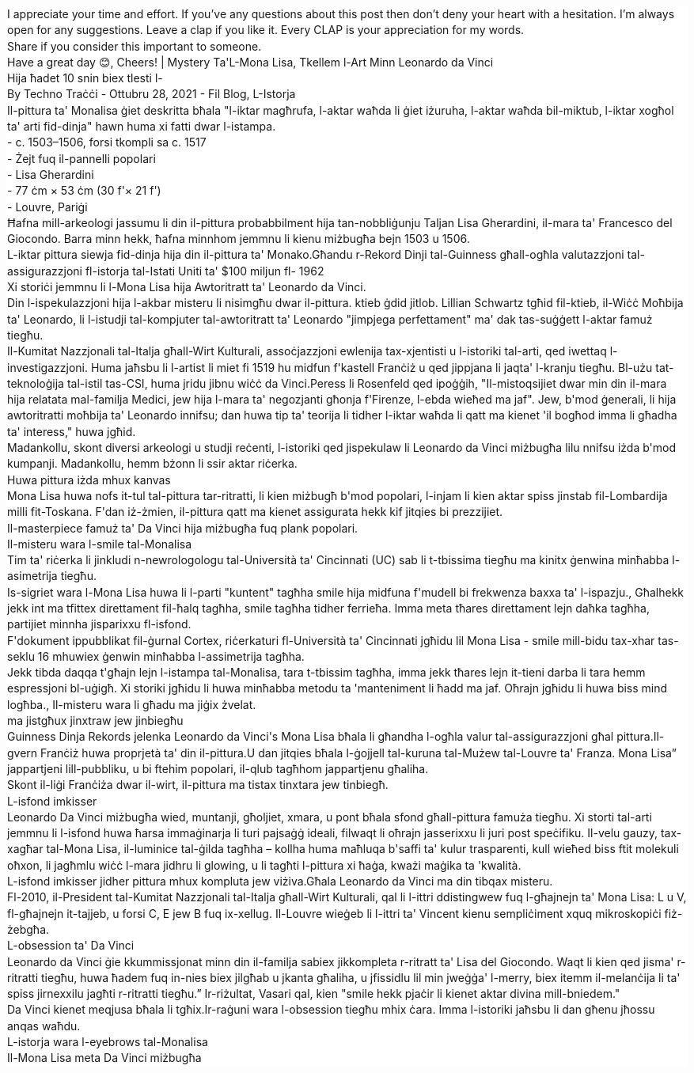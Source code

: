 I appreciate your time and effort. If you’ve any questions about this post then don’t deny your heart with a hesitation. I’m always open for any suggestions. Leave a clap if you like it. Every CLAP is your appreciation for my words.<br/>Share if you consider this important to someone.<br/>Have a great day 😊, Cheers! | Mystery Ta'L-Mona Lisa, Tkellem l-Art Minn Leonardo da Vinci<br/>Hija ħadet 10 snin biex tlesti l-<br/>By Techno Traċċi - Ottubru 28, 2021 - Fil Blog, L-Istorja<br/>Il-pittura ta' Monalisa ġiet deskritta bħala "l-iktar magħrufa, l-aktar waħda li ġiet iżuruha, l-aktar waħda bil-miktub, l-iktar xogħol ta' arti fid-dinja" hawn huma xi fatti dwar l-istampa.<br/>- c. 1503–1506, forsi tkompli sa c. 1517<br/>- Żejt fuq il-pannelli popolari<br/>- Lisa Gherardini<br/>- 77 ċm × 53 ċm (30 f'× 21 f')<br/>- Louvre, Pariġi<br/>Ħafna mill-arkeologi jassumu li din il-pittura probabbilment hija tan-nobbliġunju Taljan Lisa Gherardini, il-mara ta' Francesco del Giocondo. Barra minn hekk, ħafna minnhom jemmnu li kienu miżbugħa bejn 1503 u 1506.<br/>L-iktar pittura siewja fid-dinja hija din il-pittura ta' Monako.Għandu r-Rekord Dinji tal-Guinness għall-ogħla valutazzjoni tal-assigurazzjoni fl-istorja tal-Istati Uniti ta' $100 miljun fl- 1962<br/>Xi storiċi jemmnu li l-Mona Lisa hija Awtoritratt ta' Leonardo da Vinci.<br/>Din l-ispekulazzjoni hija l-akbar misteru li nisimgħu dwar il-pittura. ktieb ġdid jitlob. Lillian Schwartz tgħid fil-ktieb, il-Wiċċ Moħbija ta' Leonardo, li l-istudji tal-kompjuter tal-awtoritratt ta' Leonardo "jimpjega perfettament" ma' dak tas-suġġett l-aktar famuż tiegħu.<br/>Il-Kumitat Nazzjonali tal-Italja għall-Wirt Kulturali, assoċjazzjoni ewlenija tax-xjentisti u l-istoriki tal-arti, qed iwettaq l-investigazzjoni. Huma jaħsbu li l-artist li miet fi 1519 hu midfun f'kastell Franċiż u qed jippjana li jaqta' l-kranju tiegħu. Bl-użu tat-teknoloġija tal-istil tas-CSI, huma jridu jibnu wiċċ da Vinci.Peress li Rosenfeld qed ipoġġih, "Il-mistoqsijiet dwar min din il-mara hija relatata mal-familja Medici, jew hija l-mara ta' negozjanti għonja f'Firenze, l-ebda wieħed ma jaf". Jew, b'mod ġenerali, li hija awtoritratti moħbija ta' Leonardo innifsu; dan huwa tip ta' teorija li tidher l-iktar waħda li qatt ma kienet 'il bogħod imma li għadha ta' interess," huwa jgħid.<br/>Madankollu, skont diversi arkeologi u studji reċenti, l-istoriki qed jispekulaw li Leonardo da Vinci miżbugħa lilu nnifsu iżda b'mod kumpanji. Madankollu, hemm bżonn li ssir aktar riċerka.<br/>Huwa pittura iżda mhux kanvas<br/>Mona Lisa huwa nofs it-tul tal-pittura tar-ritratti, li kien miżbugħ b'mod popolari, l-injam li kien aktar spiss jinstab fil-Lombardija milli fit-Toskana. F'dan iż-żmien, il-pittura qatt ma kienet assigurata hekk kif jitqies bi prezzijiet.<br/>Il-masterpiece famuż ta' Da Vinci hija miżbugħa fuq plank popolari.<br/>Il-misteru wara l-smile tal-Monalisa<br/>Tim ta' riċerka li jinkludi n-newrologologu tal-Università ta' Cincinnati (UC) sab li t-tbissima tiegħu ma kinitx ġenwina minħabba l-asimetrija tiegħu.<br/>Is-sigriet wara l-Mona Lisa huwa li l-parti "kuntent" tagħha smile hija midfuna f'mudell bi frekwenza baxxa ta' l-ispazju., Għalhekk jekk int ma tfittex direttament fil-ħalq tagħha, smile tagħha tidher ferrieħa. Imma meta tħares direttament lejn daħka tagħha, partijiet minnha jisparixxu fl-isfond.<br/>F'dokument ippubblikat fil-ġurnal Cortex, riċerkaturi fl-Università ta' Cincinnati jgħidu lil Mona Lisa - smile mill-bidu tax-xhar tas-seklu 16 mhuwiex ġenwin minħabba l-assimetrija tagħha.<br/>Jekk tibda daqqa t'għajn lejn l-istampa tal-Monalisa, tara t-tbissim tagħha, imma jekk tħares lejn it-tieni darba li tara hemm espressjoni bl-uġigħ. Xi storiki jgħidu li huwa minħabba metodu ta 'manteniment li ħadd ma jaf. Oħrajn jgħidu li huwa biss mind logħba., Il-misteru wara li għadu ma jiġix żvelat.<br/>ma jistgħux jinxtraw jew jinbiegħu<br/>Guinness Dinja Rekords jelenka Leonardo da Vinci's Mona Lisa bħala li għandha l-ogħla valur tal-assigurazzjoni għal pittura.Il-gvern Franċiż huwa proprjetà ta' din il-pittura.U dan jitqies bħala l-ġojjell tal-kuruna tal-Mużew tal-Louvre ta' Franza. Mona Lisa” jappartjeni lill-pubbliku, u bi ftehim popolari, il-qlub tagħhom jappartjenu għaliha.<br/>Skont il-liġi Franċiża dwar il-wirt, il-pittura ma tistax tinxtara jew tinbiegħ.<br/>L-isfond imkisser<br/>Leonardo Da Vinci miżbugħa wied, muntanji, għoljiet, xmara, u pont bħala sfond għall-pittura famuża tiegħu. Xi storti tal-arti jemmnu li l-isfond huwa ħarsa immaġinarja li turi pajsaġġ ideali, filwaqt li oħrajn jasserixxu li juri post speċifiku. Il-velu gauzy, tax-xagħar tal-Mona Lisa, il-luminice tal-ġilda tagħha – kollha huma maħluqa b'saffi ta' kulur trasparenti, kull wieħed biss ftit molekuli oħxon, li jagħmlu wiċċ l-mara jidhru li glowing, u li tagħti l-pittura xi ħaġa, kważi maġika ta 'kwalità.<br/>L-isfond imkisser jidher pittura mhux kompluta jew viżiva.Għala Leonardo da Vinci ma din tibqax misteru.<br/>Fl-2010, il-President tal-Kumitat Nazzjonali tal-Italja għall-Wirt Kulturali, qal li l-ittri ddistingwew fuq l-għajnejn ta' Mona Lisa: L u V, fl-għajnejn it-tajjeb, u forsi C, E jew B fuq ix-xellug. Il-Louvre wieġeb li l-ittri ta' Vincent kienu sempliċiment xquq mikroskopiċi fiż-żebgħa.<br/>L-obsession ta' Da Vinci<br/>Leonardo da Vinci ġie kkummissjonat minn din il-familja sabiex jikkompleta r-ritratt ta' Lisa del Giocondo. Waqt li kien qed jisma' r-ritratti tiegħu, huwa ħadem fuq in-nies biex jilgħab u jkanta għaliha, u jfissidlu lil min jweġġa' l-merry, biex itemm il-melanċija li ta' spiss jirnexxilu jagħti r-ritratti tiegħu.” Ir-riżultat, Vasari qal, kien "smile hekk pjaċir li kienet aktar divina mill-bniedem."<br/>Da Vinci kienet meqjusa bħala li tgħix.Ir-raġuni wara l-obsession tiegħu mhix ċara. Imma l-istoriki jaħsbu li dan għenu jħossu anqas waħdu.<br/>L-istorja wara l-eyebrows tal-Monalisa<br/>Il-Mona Lisa meta Da Vinci miżbugħa
